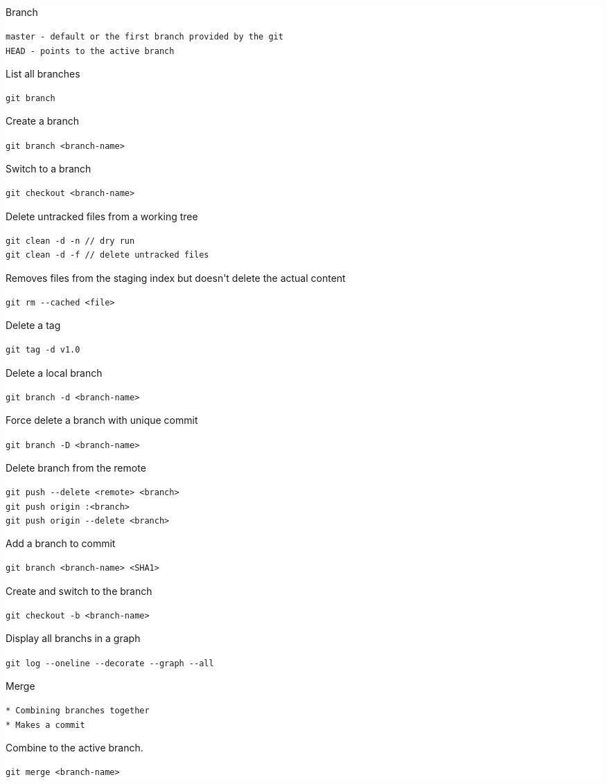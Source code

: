 Branch

	master - default or the first branch provided by the git
	HEAD - points to the active branch

List all branches

    git branch
	
Create a branch

	git branch <branch-name>
	
Switch to a branch

	git checkout <branch-name>
	
Delete untracked files from a working tree

    git clean -d -n // dry run
    git clean -d -f // delete untracked files
	
Removes files from the staging index but doesn't delete the actual content

    git rm --cached <file>

Delete a tag

    git tag -d v1.0
		
Delete a local branch
	
    git branch -d <branch-name>

Force delete a branch with unique commit

    git branch -D <branch-name>
	
Delete branch from the remote

	git push --delete <remote> <branch>
	git push origin :<branch>
	git push origin --delete <branch>
	
Add a branch to commit

    git branch <branch-name> <SHA1>
	
Create and switch to the branch

    git checkout -b <branch-name>
	
Display all branchs in a graph

    git log --oneline --decorate --graph --all

Merge

	* Combining branches together
	* Makes a commit

Combine <branch-name> to the active branch.

    git merge <branch-name>
	